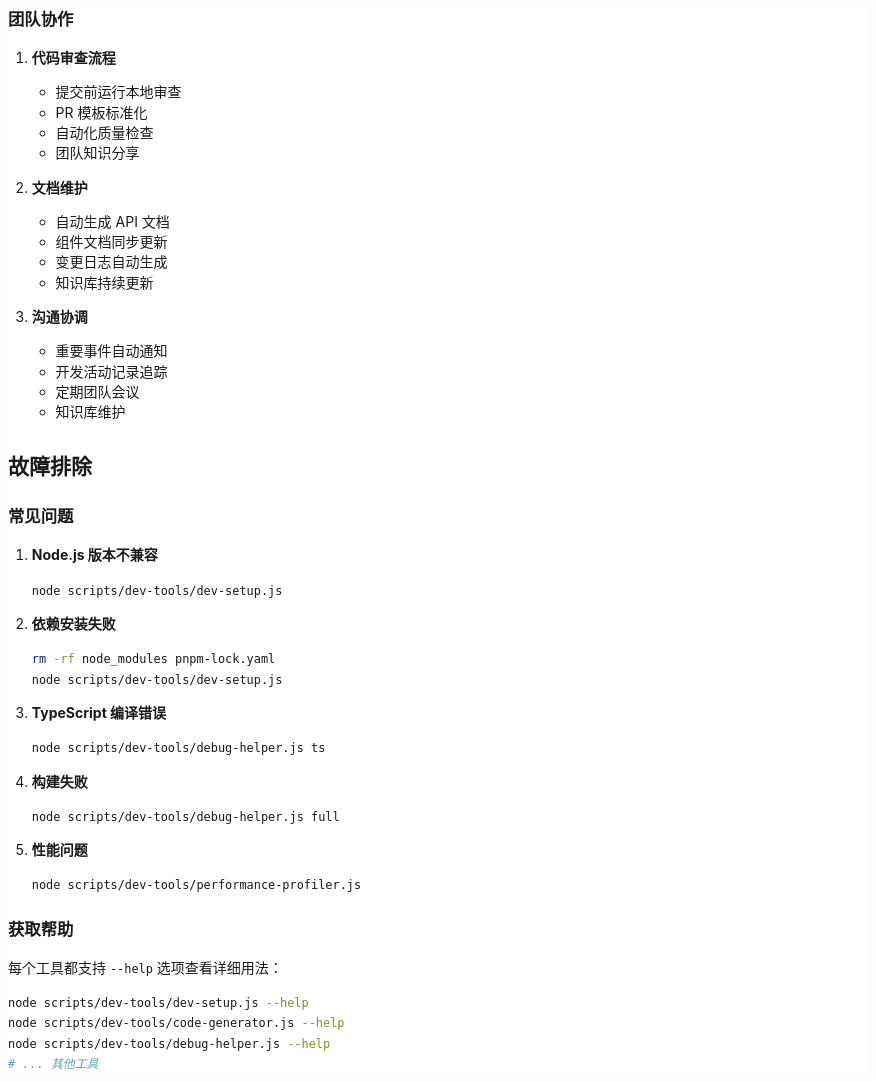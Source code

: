 ### 团队协作

1. **代码审查流程**
   - 提交前运行本地审查
   - PR 模板标准化
   - 自动化质量检查
   - 团队知识分享

2. **文档维护**
   - 自动生成 API 文档
   - 组件文档同步更新
   - 变更日志自动生成
   - 知识库持续更新

3. **沟通协调**
   - 重要事件自动通知
   - 开发活动记录追踪
   - 定期团队会议
   - 知识库维护

## 故障排除

### 常见问题

1. **Node.js 版本不兼容**
   ```bash
   node scripts/dev-tools/dev-setup.js
   ```

2. **依赖安装失败**
   ```bash
   rm -rf node_modules pnpm-lock.yaml
   node scripts/dev-tools/dev-setup.js
   ```

3. **TypeScript 编译错误**
   ```bash
   node scripts/dev-tools/debug-helper.js ts
   ```

4. **构建失败**
   ```bash
   node scripts/dev-tools/debug-helper.js full
   ```

5. **性能问题**
   ```bash
   node scripts/dev-tools/performance-profiler.js
   ```

### 获取帮助

每个工具都支持 `--help` 选项查看详细用法：

```bash
node scripts/dev-tools/dev-setup.js --help
node scripts/dev-tools/code-generator.js --help
node scripts/dev-tools/debug-helper.js --help
# ... 其他工具
```
